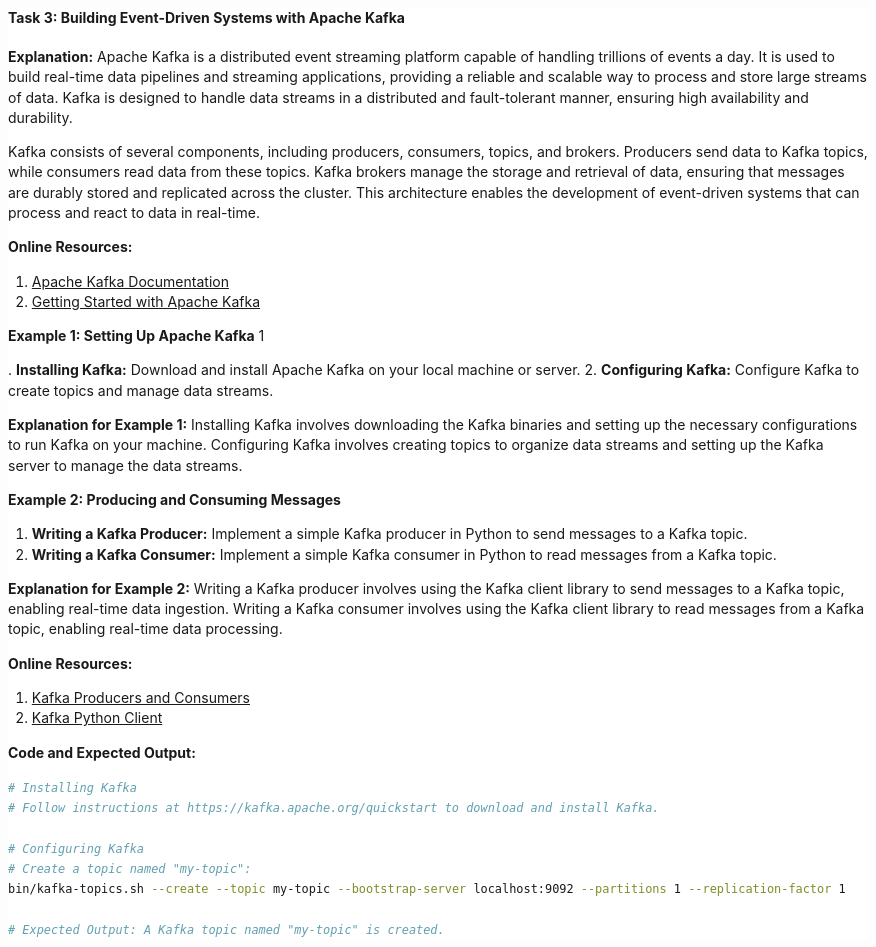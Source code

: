 #### Task 3: Building Event-Driven Systems with Apache Kafka
**Explanation:**
Apache Kafka is a distributed event streaming platform capable of handling trillions of events a day. It is used to build real-time data pipelines and streaming applications, providing a reliable and scalable way to process and store large streams of data. Kafka is designed to handle data streams in a distributed and fault-tolerant manner, ensuring high availability and durability.

Kafka consists of several components, including producers, consumers, topics, and brokers. Producers send data to Kafka topics, while consumers read data from these topics. Kafka brokers manage the storage and retrieval of data, ensuring that messages are durably stored and replicated across the cluster. This architecture enables the development of event-driven systems that can process and react to data in real-time.

**Online Resources:**
1. [Apache Kafka Documentation](https://kafka.apache.org/documentation/)
2. [Getting Started with Apache Kafka](https://www.confluent.io/resources/getting-started/)

**Example 1: Setting Up Apache Kafka**
1

. **Installing Kafka:** Download and install Apache Kafka on your local machine or server.
2. **Configuring Kafka:** Configure Kafka to create topics and manage data streams.

**Explanation for Example 1:**
Installing Kafka involves downloading the Kafka binaries and setting up the necessary configurations to run Kafka on your machine. Configuring Kafka involves creating topics to organize data streams and setting up the Kafka server to manage the data streams.

**Example 2: Producing and Consuming Messages**
1. **Writing a Kafka Producer:** Implement a simple Kafka producer in Python to send messages to a Kafka topic.
2. **Writing a Kafka Consumer:** Implement a simple Kafka consumer in Python to read messages from a Kafka topic.

**Explanation for Example 2:**
Writing a Kafka producer involves using the Kafka client library to send messages to a Kafka topic, enabling real-time data ingestion. Writing a Kafka consumer involves using the Kafka client library to read messages from a Kafka topic, enabling real-time data processing.

**Online Resources:**
1. [Kafka Producers and Consumers](https://kafka.apache.org/documentation/#producerapi)
2. [Kafka Python Client](https://kafka-python.readthedocs.io/en/master/)

**Code and Expected Output:**
```sh
# Installing Kafka
# Follow instructions at https://kafka.apache.org/quickstart to download and install Kafka.

# Configuring Kafka
# Create a topic named "my-topic":
bin/kafka-topics.sh --create --topic my-topic --bootstrap-server localhost:9092 --partitions 1 --replication-factor 1

# Expected Output: A Kafka topic named "my-topic" is created.
```
